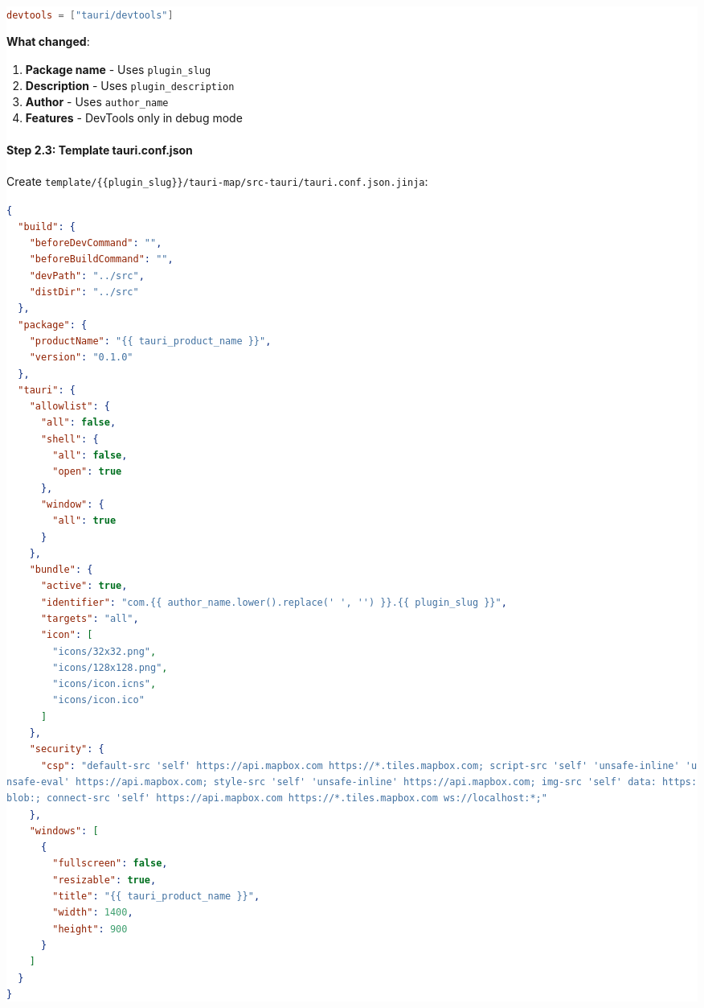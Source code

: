 ```toml
devtools = ["tauri/devtools"]
```

**What changed**:
1. **Package name** - Uses `plugin_slug`
2. **Description** - Uses `plugin_description`
3. **Author** - Uses `author_name`
4. **Features** - DevTools only in debug mode

#### Step 2.3: Template tauri.conf.json

Create `template/{{plugin_slug}}/tauri-map/src-tauri/tauri.conf.json.jinja`:

```json
{
  "build": {
    "beforeDevCommand": "",
    "beforeBuildCommand": "",
    "devPath": "../src",
    "distDir": "../src"
  },
  "package": {
    "productName": "{{ tauri_product_name }}",
    "version": "0.1.0"
  },
  "tauri": {
    "allowlist": {
      "all": false,
      "shell": {
        "all": false,
        "open": true
      },
      "window": {
        "all": true
      }
    },
    "bundle": {
      "active": true,
      "identifier": "com.{{ author_name.lower().replace(' ', '') }}.{{ plugin_slug }}",
      "targets": "all",
      "icon": [
        "icons/32x32.png",
        "icons/128x128.png",
        "icons/icon.icns",
        "icons/icon.ico"
      ]
    },
    "security": {
      "csp": "default-src 'self' https://api.mapbox.com https://*.tiles.mapbox.com; script-src 'self' 'unsafe-inline' 'unsafe-eval' https://api.mapbox.com; style-src 'self' 'unsafe-inline' https://api.mapbox.com; img-src 'self' data: https: blob:; connect-src 'self' https://api.mapbox.com https://*.tiles.mapbox.com ws://localhost:*;"
    },
    "windows": [
      {
        "fullscreen": false,
        "resizable": true,
        "title": "{{ tauri_product_name }}",
        "width": 1400,
        "height": 900
      }
    ]
  }
}
```